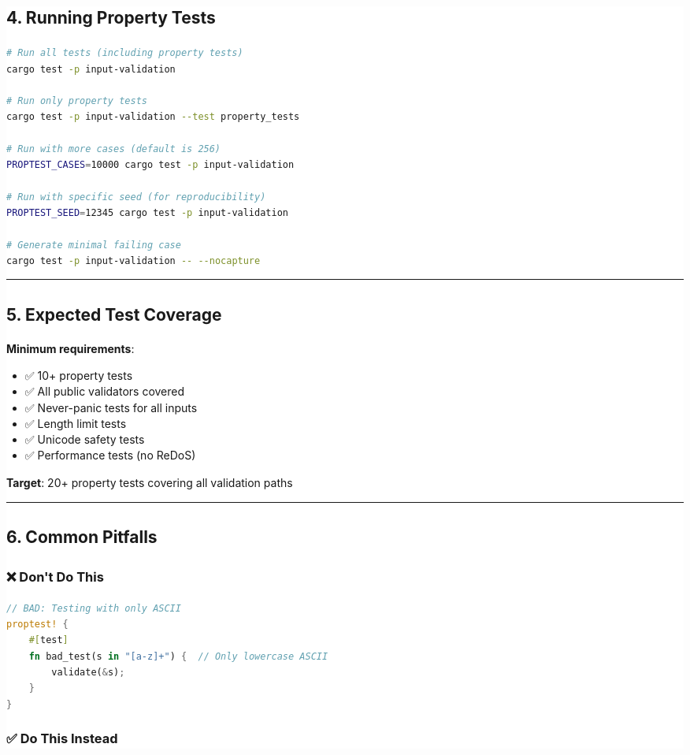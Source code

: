 
## 4. Running Property Tests

```bash
# Run all tests (including property tests)
cargo test -p input-validation

# Run only property tests
cargo test -p input-validation --test property_tests

# Run with more cases (default is 256)
PROPTEST_CASES=10000 cargo test -p input-validation

# Run with specific seed (for reproducibility)
PROPTEST_SEED=12345 cargo test -p input-validation

# Generate minimal failing case
cargo test -p input-validation -- --nocapture
```

---

## 5. Expected Test Coverage

**Minimum requirements**:
- ✅ 10+ property tests
- ✅ All public validators covered
- ✅ Never-panic tests for all inputs
- ✅ Length limit tests
- ✅ Unicode safety tests
- ✅ Performance tests (no ReDoS)

**Target**: 20+ property tests covering all validation paths

---

## 6. Common Pitfalls

### ❌ Don't Do This

```rust
// BAD: Testing with only ASCII
proptest! {
    #[test]
    fn bad_test(s in "[a-z]+") {  // Only lowercase ASCII
        validate(&s);
    }
}
```

### ✅ Do This Instead
